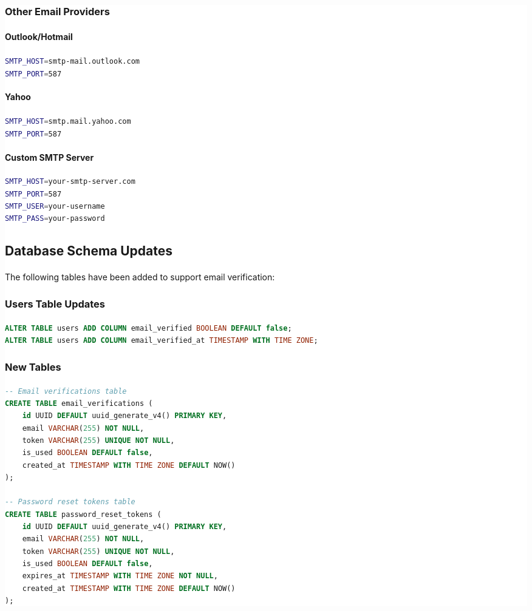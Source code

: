 ### Other Email Providers

#### Outlook/Hotmail
```bash
SMTP_HOST=smtp-mail.outlook.com
SMTP_PORT=587
```

#### Yahoo
```bash
SMTP_HOST=smtp.mail.yahoo.com
SMTP_PORT=587
```

#### Custom SMTP Server
```bash
SMTP_HOST=your-smtp-server.com
SMTP_PORT=587
SMTP_USER=your-username
SMTP_PASS=your-password
```

## Database Schema Updates

The following tables have been added to support email verification:

### Users Table Updates
```sql
ALTER TABLE users ADD COLUMN email_verified BOOLEAN DEFAULT false;
ALTER TABLE users ADD COLUMN email_verified_at TIMESTAMP WITH TIME ZONE;
```

### New Tables
```sql
-- Email verifications table
CREATE TABLE email_verifications (
    id UUID DEFAULT uuid_generate_v4() PRIMARY KEY,
    email VARCHAR(255) NOT NULL,
    token VARCHAR(255) UNIQUE NOT NULL,
    is_used BOOLEAN DEFAULT false,
    created_at TIMESTAMP WITH TIME ZONE DEFAULT NOW()
);

-- Password reset tokens table
CREATE TABLE password_reset_tokens (
    id UUID DEFAULT uuid_generate_v4() PRIMARY KEY,
    email VARCHAR(255) NOT NULL,
    token VARCHAR(255) UNIQUE NOT NULL,
    is_used BOOLEAN DEFAULT false,
    expires_at TIMESTAMP WITH TIME ZONE NOT NULL,
    created_at TIMESTAMP WITH TIME ZONE DEFAULT NOW()
);
```
